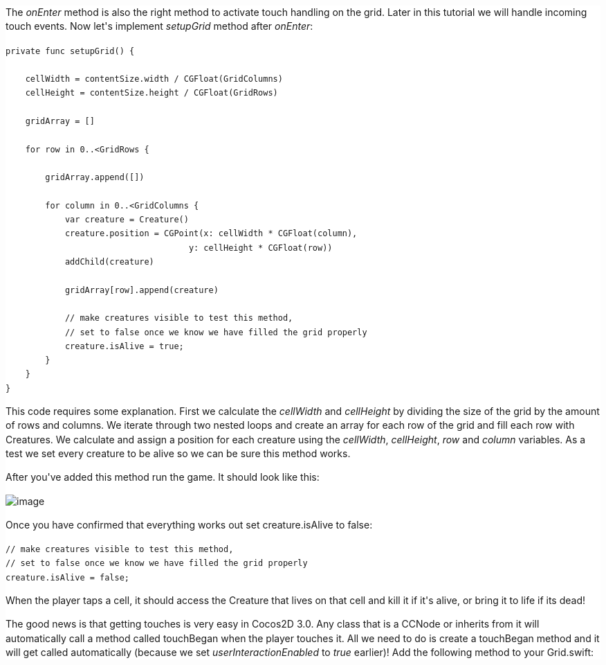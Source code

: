 The *onEnter* method is also the right method to activate touch handling
on the grid. Later in this tutorial we will handle incoming touch
events. Now let's implement *setupGrid* method after *onEnter*:

	private func setupGrid() {
	
		cellWidth = contentSize.width / CGFloat(GridColumns)
		cellHeight = contentSize.height / CGFloat(GridRows)
    
    	gridArray = []
    
    	for row in 0..<GridRows {
      
			gridArray.append([])
	      
			for column in 0..<GridColumns {
				var creature = Creature()
	        	creature.position = CGPoint(x: cellWidth * CGFloat(column),
	                                   	 y: cellHeight * CGFloat(row))
	        	addChild(creature)
	        
	        	gridArray[row].append(creature)
	        	
	        	// make creatures visible to test this method, 
	        	// set to false once we know we have filled the grid properly
    			creature.isAlive = true;
			}
		}
	}

This code requires some explanation. First we calculate the
*cellWidth* and *cellHeight* by dividing the size of the grid by the
amount of rows and columns. We iterate through two nested loops and create an array for
each row of the grid and fill each row with Creatures. We calculate and assign a position for each creature using the *cellWidth*, *cellHeight*, *row* and *column* variables. As a test we set every creature to be alive
so we can be sure this method works.

After you've added this method run the game. It should look like this:

![image](https://s3.amazonaws.com/mgwu-misc/GameOfLife+SpriteBuilder+Tutorial/GOF-GridComplete.png)

Once you have confirmed that everything works out set creature.isAlive to false:

	// make creatures visible to test this method, 
	// set to false once we know we have filled the grid properly
	creature.isAlive = false;

When the player taps a cell, it should access the Creature that lives on
that cell and kill it if it's alive, or bring it to life if its dead!

The good news is that getting touches is very easy in Cocos2D 3.0. Any
class that is a CCNode or inherits from it will automatically call a
method called touchBegan when the player touches it. All we need to do
is create a touchBegan method and it will get called automatically
(because we set *userInteractionEnabled* to *true* earlier)! Add the
following method to your Grid.swift:
